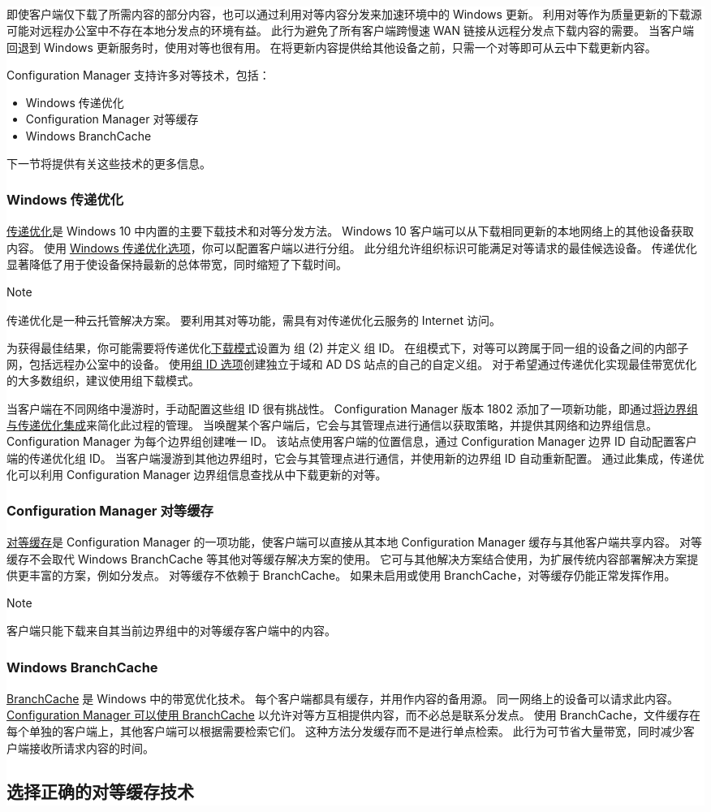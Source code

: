 即使客户端仅下载了所需内容的部分内容，也可以通过利用对等内容分发来加速环境中的 Windows 更新。 利用对等作为质量更新的下载源可能对远程办公室中不存在本地分发点的环境有益。 此行为避免了所有客户端跨慢速 WAN 链接从远程分发点下载内容的需要。 当客户端回退到 Windows 更新服务时，使用对等也很有用。 在将更新内容提供给其他设备之前，只需一个对等即可从云中下载更新内容。

Configuration Manager 支持许多对等技术，包括：
- Windows 传递优化
- Configuration Manager 对等缓存
- Windows BranchCache  

下一节将提供有关这些技术的更多信息。


### <a name="windows-delivery-optimization"></a>Windows 传递优化

[传递优化](https://docs.microsoft.com/windows/deployment/update/waas-delivery-optimization)是 Windows 10 中内置的主要下载技术和对等分发方法。 Windows 10 客户端可以从下载相同更新的本地网络上的其他设备获取内容。 使用 [Windows 传递优化选项](https://docs.microsoft.com/windows/deployment/update/waas-delivery-optimization-reference#delivery-optimization-options)，你可以配置客户端以进行分组。 此分组允许组织标识可能满足对等请求的最佳候选设备。 传递优化显著降低了用于使设备保持最新的总体带宽，同时缩短了下载时间。

> [!NOTE]  
> 传递优化是一种云托管解决方案。 要利用其对等功能，需具有对传递优化云服务的 Internet 访问。  

为获得最佳结果，你可能需要将传递优化[下载模式](https://docs.microsoft.com/windows/deployment/update/waas-delivery-optimization-reference#download-mode)设置为  组 (2) 并定义  组 ID。 在组模式下，对等可以跨属于同一组的设备之间的内部子网，包括远程办公室中的设备。 使用[组 ID 选项](https://docs.microsoft.com/windows/deployment/update/waas-delivery-optimization-reference#select-the-source-of-group-ids)创建独立于域和 AD DS 站点的自己的自定义组。 对于希望通过传递优化实现最佳带宽优化的大多数组织，建议使用组下载模式。

当客户端在不同网络中漫游时，手动配置这些组 ID 很有挑战性。 Configuration Manager 版本 1802 添加了一项新功能，即通过[将边界组与传递优化集成](/sccm/core/plan-design/hierarchy/fundamental-concepts-for-content-management#delivery-optimization)来简化此过程的管理。 当唤醒某个客户端后，它会与其管理点进行通信以获取策略，并提供其网络和边界组信息。 Configuration Manager 为每个边界组创建唯一 ID。 该站点使用客户端的位置信息，通过 Configuration Manager 边界 ID 自动配置客户端的传递优化组 ID。 当客户端漫游到其他边界组时，它会与其管理点进行通信，并使用新的边界组 ID 自动重新配置。 通过此集成，传递优化可以利用 Configuration Manager 边界组信息查找从中下载更新的对等。


### <a name="configuration-manager-peer-cache"></a>Configuration Manager 对等缓存

[对等缓存](/sccm/core/plan-design/hierarchy/client-peer-cache)是 Configuration Manager 的一项功能，使客户端可以直接从其本地 Configuration Manager 缓存与其他客户端共享内容。 对等缓存不会取代 Windows BranchCache 等其他对等缓存解决方案的使用。 它可与其他解决方案结合使用，为扩展传统内容部署解决方案提供更丰富的方案，例如分发点。 对等缓存不依赖于 BranchCache。 如果未启用或使用 BranchCache，对等缓存仍能正常发挥作用。

> [!NOTE]  
> 客户端只能下载来自其当前边界组中的对等缓存客户端中的内容。  


### <a name="windows-branchcache"></a>Windows BranchCache
[BranchCache](https://docs.microsoft.com/windows-server/networking/branchcache/branchcache) 是 Windows 中的带宽优化技术。 每个客户端都具有缓存，并用作内容的备用源。 同一网络上的设备可以请求此内容。 [Configuration Manager 可以使用 BranchCache](/sccm/core/plan-design/configs/support-for-windows-features-and-networks#bkmk_branchcache) 以允许对等方互相提供内容，而不必总是联系分发点。 使用 BranchCache，文件缓存在每个单独的客户端上，其他客户端可以根据需要检索它们。 这种方法分发缓存而不是进行单点检索。 此行为可节省大量带宽，同时减少客户端接收所请求内容的时间。 



## <a name="selecting-the-right-peer-caching-technology"></a>选择正确的对等缓存技术
